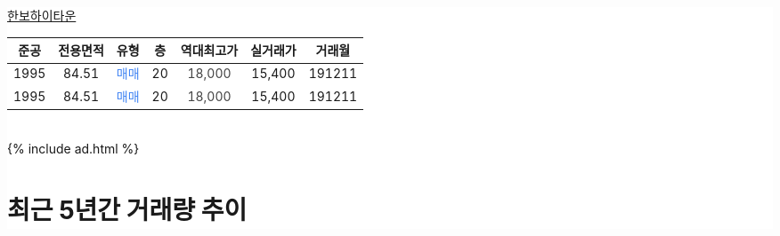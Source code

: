 [한보하이타운](https://search.naver.com/search.naver?query=%EA%B2%BD%EC%83%81%EB%82%A8%EB%8F%84+%EC%A7%84%EC%A3%BC%EC%8B%9C+%ED%8F%89%EA%B1%B0%EB%8F%99+%ED%95%9C%EB%B3%B4%ED%95%98%EC%9D%B4%ED%83%80%EC%9A%B4)

|준공|전용면적|유형|층|역대최고가|실거래가|거래월|
|:---:|:---:|:---:|:---:|:---:|:---:|:---:|
|1995|84.51|<span style="color:#4285f3">매매</span>|20|<span style="color:#444444">18,000</span>|15,400|191211|
|1995|84.51|<span style="color:#4285f3">매매</span>|20|<span style="color:#444444">18,000</span>|15,400|191211|


<br>
{% include ad.html %}
<br>

# 최근 5년간 거래량 추이


<div style="width:100%;">
    <canvas id="deal_progress" height="200"></canvas>
</div>

<script>
new Chart(document.getElementById("deal_progress"), {
    type: 'line',
    data: {
        labels: ['201501','201502','201503','201504','201505','201506','201507','201508','201509','201510','201511','201512','201601','201602','201603','201604','201605','201606','201607','201608','201609','201610','201611','201612','201701','201702','201703','201704','201705','201706','201707','201708','201709','201710','201711','201712','201801','201802','201803','201804','201805','201806','201807','201808','201809','201810','201811','201812','201901','201902','201903','201904','201905','201906','201907','201908','201909','201910','201911','201912','202001'],
        datasets: [{
            label: '매매',
            pointRadius: 1,
            data: [54, 40, 84, 91, 61, 33, 52, 32, 58, 67, 44, 44, 40, 53, 65, 59, 57, 43, 60, 62, 69, 58, 71, 47, 53, 67, 74, 50, 73, 61, 57, 46, 58, 35, 44, 46, 60, 44, 44, 35, 38, 34, 27, 22, 28, 44, 22, 31, 30, 38, 58, 33, 31, 42, 74, 44, 45, 116, 64, 78, 11],
            borderColor: "rgba(255, 201, 14, 1)",
            backgroundColor: "rgba(255, 201, 14, 0.5)",
            fill: false,
            lineTension: 0
        },{
            label: '전월세',
            pointRadius: 1,
            data: [37, 60, 74, 44, 33, 28, 18, 11, 15, 19, 23, 20, 27, 35, 29, 24, 32, 32, 28, 25, 32, 63, 61, 46, 69, 76, 56, 40, 51, 34, 27, 24, 27, 28, 37, 37, 46, 29, 40, 26, 29, 21, 29, 20, 19, 35, 28, 45, 53, 52, 56, 37, 34, 38, 34, 42, 44, 54, 31, 18, 5],
            borderColor: "rgba(0, 141, 185, 1)",
            backgroundColor: "rgba(0, 141, 185, 0.5)",
            fill: false,
            lineTension: 0
        }
        ]
    },
    options: {
        responsive: true,
        title: {
            display: false
        },
        tooltips: {
            mode: 'index',
            intersect: false
        },
        hover: {